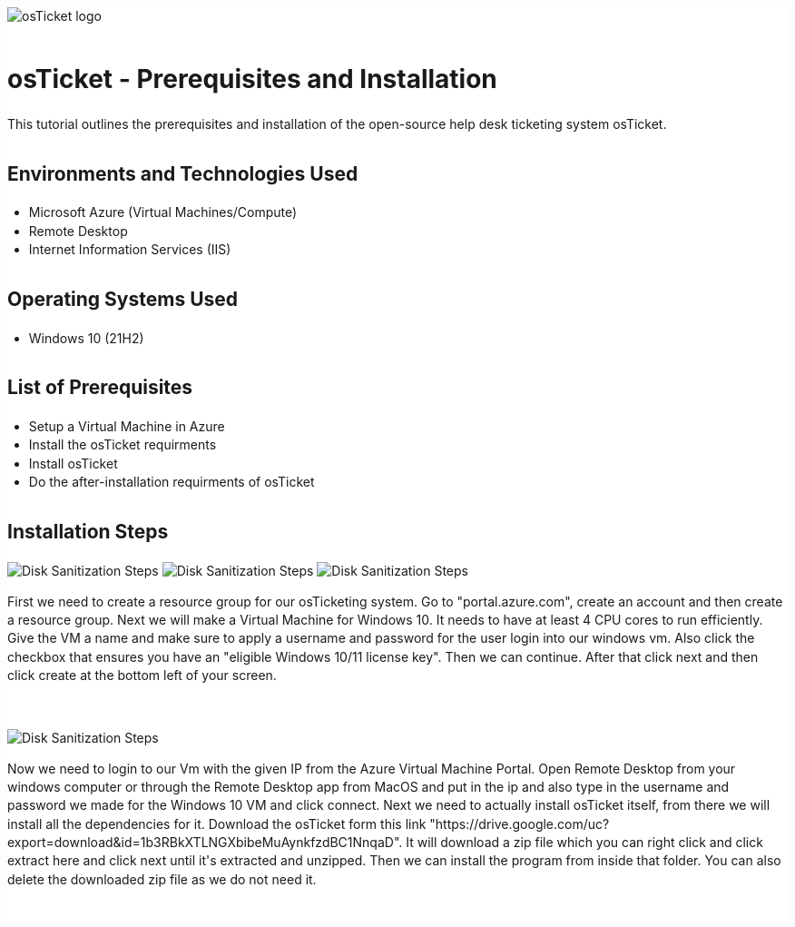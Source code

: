<img src="https://i.imgur.com/Clzj7Xs.png" alt="osTicket logo"/>
</p>

<h1>osTicket - Prerequisites and Installation</h1>
This tutorial outlines the prerequisites and installation of the open-source help desk ticketing system osTicket.<br />

<h2>Environments and Technologies Used</h2>

- Microsoft Azure (Virtual Machines/Compute)
- Remote Desktop
- Internet Information Services (IIS)

<h2>Operating Systems Used </h2>

- Windows 10</b> (21H2)

<h2>List of Prerequisites</h2>

- Setup a Virtual Machine in Azure
- Install the osTicket requirments
- Install osTicket
- Do the after-installation requirments of osTicket

<h2>Installation Steps</h2>

<p>
<img src="https://github.com/user-attachments/assets/e55d42d8-272a-4018-bc4b-904c3fe6d70a" height="80%" width="80%" alt="Disk Sanitization Steps"/>
<img src="https://github.com/user-attachments/assets/f46713f2-ca4c-4472-a95c-f55aa9f544ee" height="80%" width="80%" alt="Disk Sanitization Steps"/>
<img src="https://github.com/user-attachments/assets/ca103879-66a3-4fa9-97bc-e45a38ee9b4e" height="80%" width="80%" alt="Disk Sanitization Steps"/>
</p>
<p>
First we need to create a resource group for our osTicketing system. Go to "portal.azure.com", create an account and then create a resource group. Next we will make a Virtual Machine for Windows 10. It needs to have at least 4 CPU cores to run efficiently. Give the VM a name and make sure to apply a username and password for the user login into our windows vm. Also click the checkbox that ensures you have an "eligible Windows 10/11 license key". Then we can continue. After that click next and then click create at the bottom left of your screen.
</p>
<br />

<p>
<img src="https://github.com/user-attachments/assets/4b38aa5e-9eb5-4564-ad9a-3a026423d43d" height="80%" width="80%" alt="Disk Sanitization Steps"/>
</p>
<p>
Now we need to login to our Vm with the given IP from the Azure Virtual Machine Portal. Open Remote Desktop from your windows computer or through the Remote Desktop app from MacOS and put in the ip and also type in the username and password we made for the Windows 10 VM and click connect. Next we need to actually install osTicket itself, from there we will install all the dependencies for it. Download the osTicket form this link "https://drive.google.com/uc?export=download&id=1b3RBkXTLNGXbibeMuAynkfzdBC1NnqaD". It will download a zip file which you can right click and click extract here and click next until it's extracted and unzipped. Then we can install the program from inside that folder. You can also delete the downloaded zip file as we do not need it. </p>
<br />
